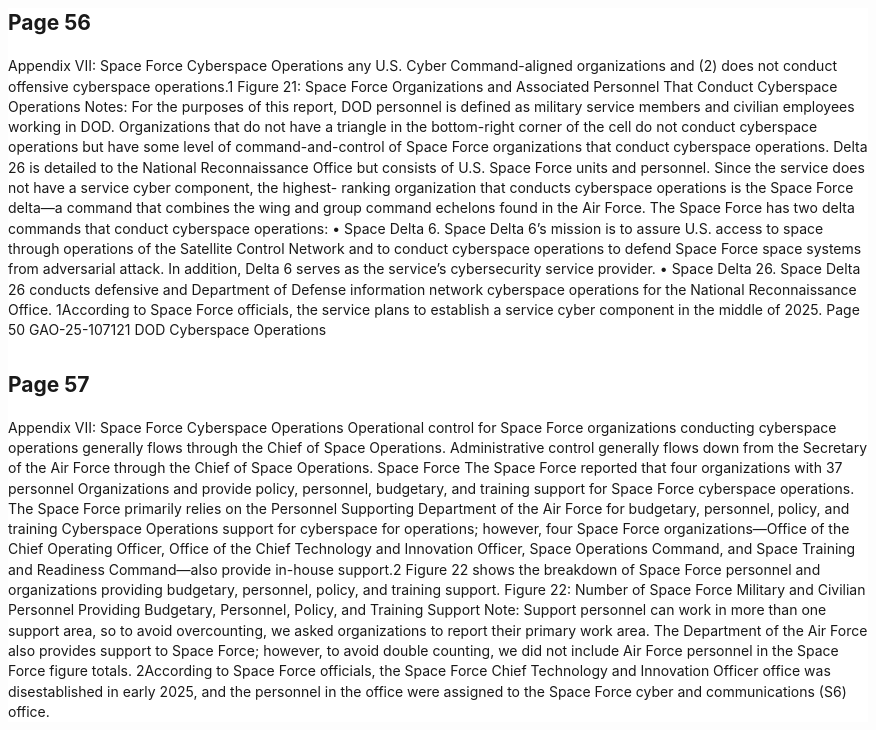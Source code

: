 ## Page 56

Appendix VII: Space Force Cyberspace
Operations
any U.S. Cyber Command-aligned organizations and (2) does not
conduct offensive cyberspace operations.1
Figure 21: Space Force Organizations and Associated Personnel That Conduct Cyberspace Operations
Notes: For the purposes of this report, DOD personnel is defined as military service members and
civilian employees working in DOD.
Organizations that do not have a triangle in the bottom-right corner of the cell do not conduct
cyberspace operations but have some level of command-and-control of Space Force organizations
that conduct cyberspace operations.
Delta 26 is detailed to the National Reconnaissance Office but consists of U.S. Space Force units and
personnel.
Since the service does not have a service cyber component, the highest-
ranking organization that conducts cyberspace operations is the Space
Force delta—a command that combines the wing and group command
echelons found in the Air Force. The Space Force has two delta
commands that conduct cyberspace operations:
• Space Delta 6. Space Delta 6’s mission is to assure U.S. access to
space through operations of the Satellite Control Network and to
conduct cyberspace operations to defend Space Force space
systems from adversarial attack. In addition, Delta 6 serves as the
service’s cybersecurity service provider.
• Space Delta 26. Space Delta 26 conducts defensive and Department
of Defense information network cyberspace operations for the
National Reconnaissance Office.
1According to Space Force officials, the service plans to establish a service cyber
component in the middle of 2025.
Page 50 GAO-25-107121 DOD Cyberspace Operations


## Page 57

Appendix VII: Space Force Cyberspace
Operations
Operational control for Space Force organizations conducting cyberspace
operations generally flows through the Chief of Space Operations.
Administrative control generally flows down from the Secretary of the Air
Force through the Chief of Space Operations.
Space Force The Space Force reported that four organizations with 37 personnel
Organizations and provide policy, personnel, budgetary, and training support for Space
Force cyberspace operations. The Space Force primarily relies on the
Personnel Supporting
Department of the Air Force for budgetary, personnel, policy, and training
Cyberspace Operations
support for cyberspace for operations; however, four Space Force
organizations—Office of the Chief Operating Officer, Office of the Chief
Technology and Innovation Officer, Space Operations Command, and
Space Training and Readiness Command—also provide in-house
support.2 Figure 22 shows the breakdown of Space Force personnel and
organizations providing budgetary, personnel, policy, and training
support.
Figure 22: Number of Space Force Military and Civilian Personnel Providing
Budgetary, Personnel, Policy, and Training Support
Note: Support personnel can work in more than one support area, so to avoid overcounting, we asked
organizations to report their primary work area.
The Department of the Air Force also provides support to Space Force; however, to avoid double
counting, we did not include Air Force personnel in the Space Force figure totals.
2According to Space Force officials, the Space Force Chief Technology and Innovation
Officer office was disestablished in early 2025, and the personnel in the office were
assigned to the Space Force cyber and communications (S6) office.